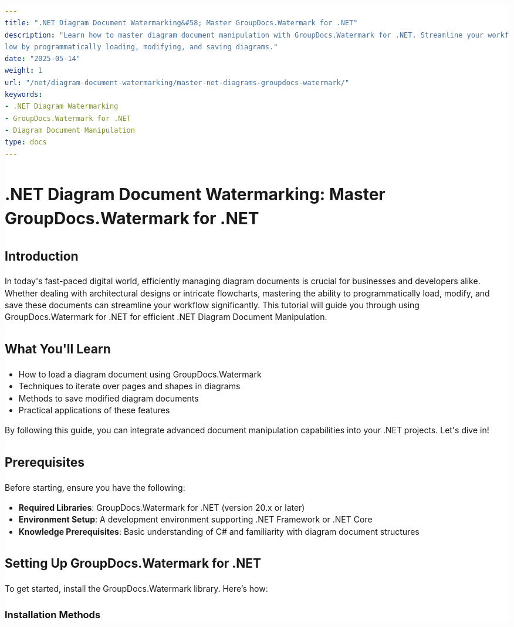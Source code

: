 ```yaml
---
title: ".NET Diagram Document Watermarking&#58; Master GroupDocs.Watermark for .NET"
description: "Learn how to master diagram document manipulation with GroupDocs.Watermark for .NET. Streamline your workflow by programmatically loading, modifying, and saving diagrams."
date: "2025-05-14"
weight: 1
url: "/net/diagram-document-watermarking/master-net-diagrams-groupdocs-watermark/"
keywords:
- .NET Diagram Watermarking
- GroupDocs.Watermark for .NET
- Diagram Document Manipulation
type: docs
---
```

# .NET Diagram Document Watermarking: Master GroupDocs.Watermark for .NET

## Introduction

In today's fast-paced digital world, efficiently managing diagram documents is crucial for businesses and developers alike. Whether dealing with architectural designs or intricate flowcharts, mastering the ability to programmatically load, modify, and save these documents can streamline your workflow significantly. This tutorial will guide you through using GroupDocs.Watermark for .NET for efficient .NET Diagram Document Manipulation.

## What You'll Learn

- How to load a diagram document using GroupDocs.Watermark
- Techniques to iterate over pages and shapes in diagrams
- Methods to save modified diagram documents
- Practical applications of these features

By following this guide, you can integrate advanced document manipulation capabilities into your .NET projects. Let's dive in!

## Prerequisites

Before starting, ensure you have the following:

- **Required Libraries**: GroupDocs.Watermark for .NET (version 20.x or later)
- **Environment Setup**: A development environment supporting .NET Framework or .NET Core
- **Knowledge Prerequisites**: Basic understanding of C# and familiarity with diagram document structures

## Setting Up GroupDocs.Watermark for .NET

To get started, install the GroupDocs.Watermark library. Here’s how:

### Installation Methods
